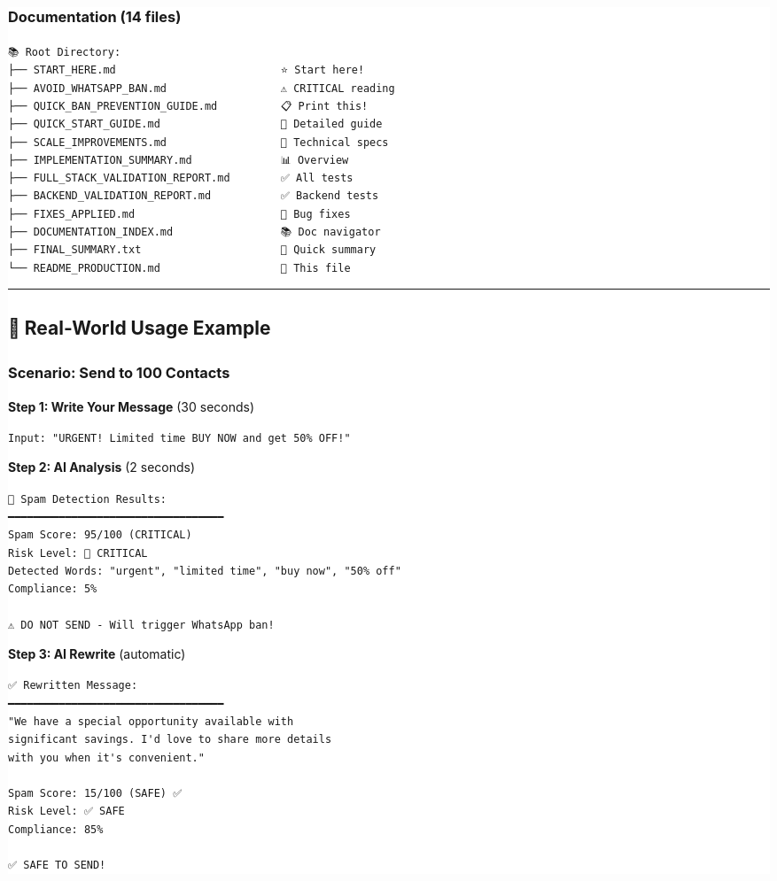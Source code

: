 ```
```

### Documentation (14 files)
```
📚 Root Directory:
├── START_HERE.md                          ⭐ Start here!
├── AVOID_WHATSAPP_BAN.md                  ⚠️ CRITICAL reading
├── QUICK_BAN_PREVENTION_GUIDE.md          📋 Print this!
├── QUICK_START_GUIDE.md                   📖 Detailed guide
├── SCALE_IMPROVEMENTS.md                  🔧 Technical specs
├── IMPLEMENTATION_SUMMARY.md              📊 Overview
├── FULL_STACK_VALIDATION_REPORT.md        ✅ All tests
├── BACKEND_VALIDATION_REPORT.md           ✅ Backend tests
├── FIXES_APPLIED.md                       🔧 Bug fixes
├── DOCUMENTATION_INDEX.md                 📚 Doc navigator
├── FINAL_SUMMARY.txt                      📝 Quick summary
└── README_PRODUCTION.md                   📖 This file
```

---

## 🎯 Real-World Usage Example

### Scenario: Send to 100 Contacts

**Step 1: Write Your Message** (30 seconds)
```
Input: "URGENT! Limited time BUY NOW and get 50% OFF!"
```

**Step 2: AI Analysis** (2 seconds)
```
🚨 Spam Detection Results:
━━━━━━━━━━━━━━━━━━━━━━━━━━━━━━━━━━
Spam Score: 95/100 (CRITICAL)
Risk Level: 🔴 CRITICAL
Detected Words: "urgent", "limited time", "buy now", "50% off"
Compliance: 5%

⚠️ DO NOT SEND - Will trigger WhatsApp ban!
```

**Step 3: AI Rewrite** (automatic)
```
✅ Rewritten Message:
━━━━━━━━━━━━━━━━━━━━━━━━━━━━━━━━━━
"We have a special opportunity available with 
significant savings. I'd love to share more details 
with you when it's convenient."

Spam Score: 15/100 (SAFE) ✅
Risk Level: ✅ SAFE
Compliance: 85%

✅ SAFE TO SEND!
```
